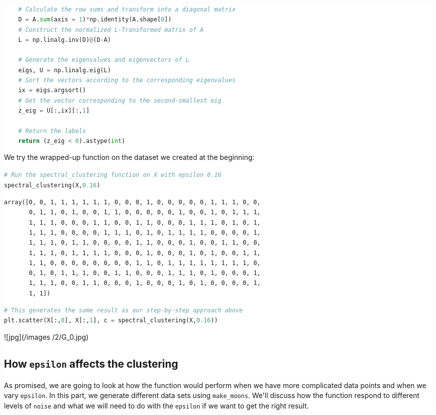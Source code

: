 ```python
    # Calculate the row sums and transform into a diagonal matrix
    D = A.sum(axis = 1)*np.identity(A.shape[0])
    # Construct the normalized L-Transformed matrix of A
    L = np.linalg.inv(D)@(D-A)
    
    # Generate the eigenvalues and eigenvectors of L
    eigs, U = np.linalg.eig(L)
    # Sort the vectors according to the corresponding eigenvalues
    ix = eigs.argsort()
    # Get the vector corresponding to the second-smallest eig
    z_eig = U[:,ix][:,1]
    
    # Return the labels
    return (z_eig < 0).astype(int)
```

We try the wrapped-up function on the dataset we created at the beginning:

```python
# Run the spectral_clustering function on X with epsilon 0.16
spectral_clustering(X,0.16)
```




    array([0, 0, 1, 1, 1, 1, 1, 1, 0, 0, 0, 1, 0, 0, 0, 0, 0, 1, 1, 1, 0, 0,
           0, 1, 1, 0, 1, 0, 0, 1, 1, 0, 0, 0, 0, 0, 1, 0, 0, 1, 0, 1, 1, 1,
           1, 1, 1, 0, 0, 0, 1, 1, 0, 0, 1, 1, 0, 0, 0, 1, 1, 1, 0, 1, 0, 1,
           1, 1, 1, 0, 0, 0, 0, 1, 1, 1, 0, 1, 0, 1, 1, 1, 1, 0, 0, 0, 0, 1,
           1, 1, 1, 0, 1, 1, 0, 0, 0, 0, 1, 1, 0, 0, 0, 1, 0, 0, 1, 1, 0, 0,
           1, 1, 1, 0, 1, 1, 1, 1, 0, 0, 0, 1, 0, 0, 0, 1, 0, 1, 0, 0, 1, 1,
           1, 1, 0, 0, 0, 0, 0, 0, 0, 0, 1, 1, 0, 1, 1, 1, 1, 1, 1, 1, 1, 0,
           0, 1, 0, 1, 1, 1, 0, 0, 1, 1, 0, 0, 0, 1, 1, 1, 0, 1, 0, 0, 0, 1,
           1, 1, 1, 0, 0, 1, 1, 0, 0, 0, 1, 0, 0, 0, 1, 0, 1, 0, 0, 0, 0, 1,
           1, 1])




```python
# This generates the same result as our step-by-step approach above
plt.scatter(X[:,0], X[:,1], c = spectral_clustering(X,0.16))
```

![jpg](/images
/2/G_0.jpg)


## How `epsilon` affects the clustering

As promised, we are going to look at how the function would perform when we have more complicated data points and when we vary `epsilon`. In this part, we generate different data sets using `make_moons`. We'll discuss how the function respond to different levels of `noise` and what we will need to do with the `epsilon` if we want to get the right result.
